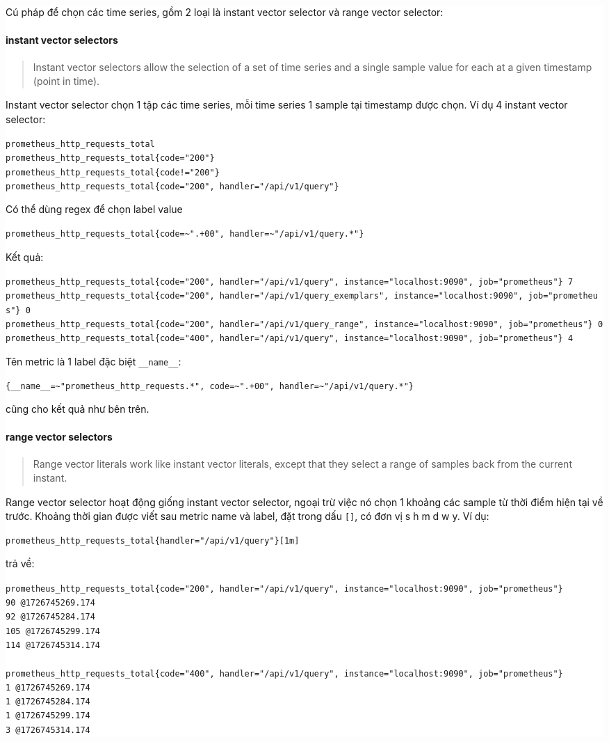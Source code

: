 Cú pháp để chọn các time series, gồm 2 loại là instant vector selector và range vector selector:

#### instant vector selectors
> Instant vector selectors allow the selection of a set of time series and a single sample value for each at a given timestamp (point in time).

Instant vector selector chọn 1 tập các time series, mỗi time series 1 sample tại timestamp được chọn. Ví dụ 4 instant vector selector:

```
prometheus_http_requests_total
prometheus_http_requests_total{code="200"}
prometheus_http_requests_total{code!="200"}
prometheus_http_requests_total{code="200", handler="/api/v1/query"}
```

Có thể dùng regex để chọn label value
```
prometheus_http_requests_total{code=~".+00", handler=~"/api/v1/query.*"}
```
Kết quả:
```
prometheus_http_requests_total{code="200", handler="/api/v1/query", instance="localhost:9090", job="prometheus"} 7
prometheus_http_requests_total{code="200", handler="/api/v1/query_exemplars", instance="localhost:9090", job="prometheus"} 0
prometheus_http_requests_total{code="200", handler="/api/v1/query_range", instance="localhost:9090", job="prometheus"} 0
prometheus_http_requests_total{code="400", handler="/api/v1/query", instance="localhost:9090", job="prometheus"} 4
```

Tên metric là 1 label đặc biệt `__name__`:

```
{__name__=~"prometheus_http_requests.*", code=~".+00", handler=~"/api/v1/query.*"}
```
cũng cho kết quả như bên trên.

#### range vector selectors
> Range vector literals work like instant vector literals, except that they select a range of samples back from the current instant.

Range vector selector hoạt động giống instant vector selector, ngoại trừ việc nó chọn 1 khoảng các sample từ thời điểm hiện tại về trước. Khoảng thời gian được viết sau metric name và label, đặt trong dấu `[]`, có đơn vị s h m d w y. Ví dụ:

```
prometheus_http_requests_total{handler="/api/v1/query"}[1m]
```
trả về:


```
prometheus_http_requests_total{code="200", handler="/api/v1/query", instance="localhost:9090", job="prometheus"}
90 @1726745269.174
92 @1726745284.174
105 @1726745299.174
114 @1726745314.174

prometheus_http_requests_total{code="400", handler="/api/v1/query", instance="localhost:9090", job="prometheus"}
1 @1726745269.174
1 @1726745284.174
1 @1726745299.174
3 @1726745314.174
```
